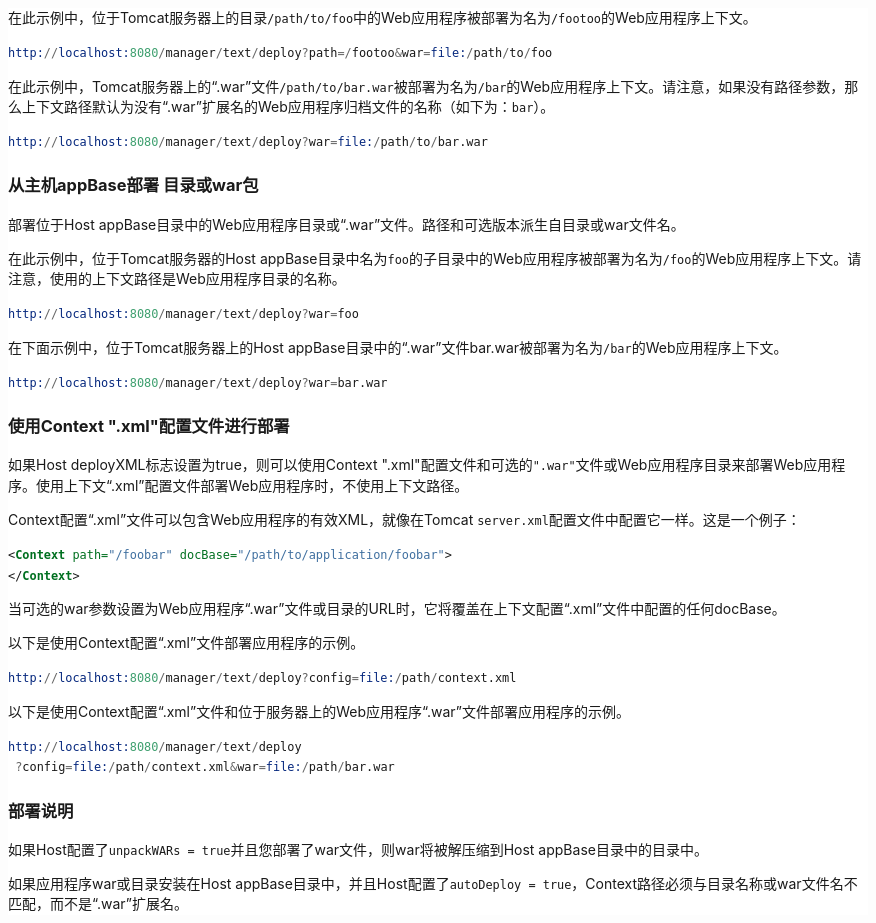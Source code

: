 在此示例中，位于Tomcat服务器上的目录`/path/to/foo`中的Web应用程序被部署为名为`/footoo`的Web应用程序上下文。

```s
http://localhost:8080/manager/text/deploy?path=/footoo&war=file:/path/to/foo
```

在此示例中，Tomcat服务器上的“.war”文件`/path/to/bar.war`被部署为名为`/bar`的Web应用程序上下文。请注意，如果没有路径参数，那么上下文路径默认为没有“.war”扩展名的Web应用程序归档文件的名称（如下为：`bar`）。

```s
http://localhost:8080/manager/text/deploy?war=file:/path/to/bar.war
```

### 从主机appBase部署 目录或war包
部署位于Host appBase目录中的Web应用程序目录或“.war”文件。路径和可选版本派生自目录或war文件名。

在此示例中，位于Tomcat服务器的Host appBase目录中名为`foo`的子目录中的Web应用程序被部署为名为`/foo`的Web应用程序上下文。请注意，使用的上下文路径是Web应用程序目录的名称。

```s
http://localhost:8080/manager/text/deploy?war=foo
```
在下面示例中，位于Tomcat服务器上的Host appBase目录中的“.war”文件bar.war被部署为名为`/bar`的Web应用程序上下文。

```s
http://localhost:8080/manager/text/deploy?war=bar.war
```

### 使用Context ".xml"配置文件进行部署
如果Host deployXML标志设置为true，则可以使用Context ".xml"配置文件和可选的`".war"`文件或Web应用程序目录来部署Web应用程序。使用上下文“.xml”配置文件部署Web应用程序时，不使用上下文路径。

Context配置“.xml”文件可以包含Web应用程序的有效XML，就像在Tomcat `server.xml`配置文件中配置它一样。这是一个例子：

```xml
<Context path="/foobar" docBase="/path/to/application/foobar">
</Context>
```

当可选的war参数设置为Web应用程序“.war”文件或目录的URL时，它将覆盖在上下文配置“.xml”文件中配置的任何docBase。

以下是使用Context配置“.xml”文件部署应用程序的示例。

```s
http://localhost:8080/manager/text/deploy?config=file:/path/context.xml
```

以下是使用Context配置“.xml”文件和位于服务器上的Web应用程序“.war”文件部署应用程序的示例。

```s
http://localhost:8080/manager/text/deploy
 ?config=file:/path/context.xml&war=file:/path/bar.war
```
### 部署说明
如果Host配置了`unpackWARs = true`并且您部署了war文件，则war将被解压缩到Host appBase目录中的目录中。

如果应用程序war或目录安装在Host appBase目录中，并且Host配置了`autoDeploy = true`，Context路径必须与目录名称或war文件名不匹配，而不是“.war”扩展名。
